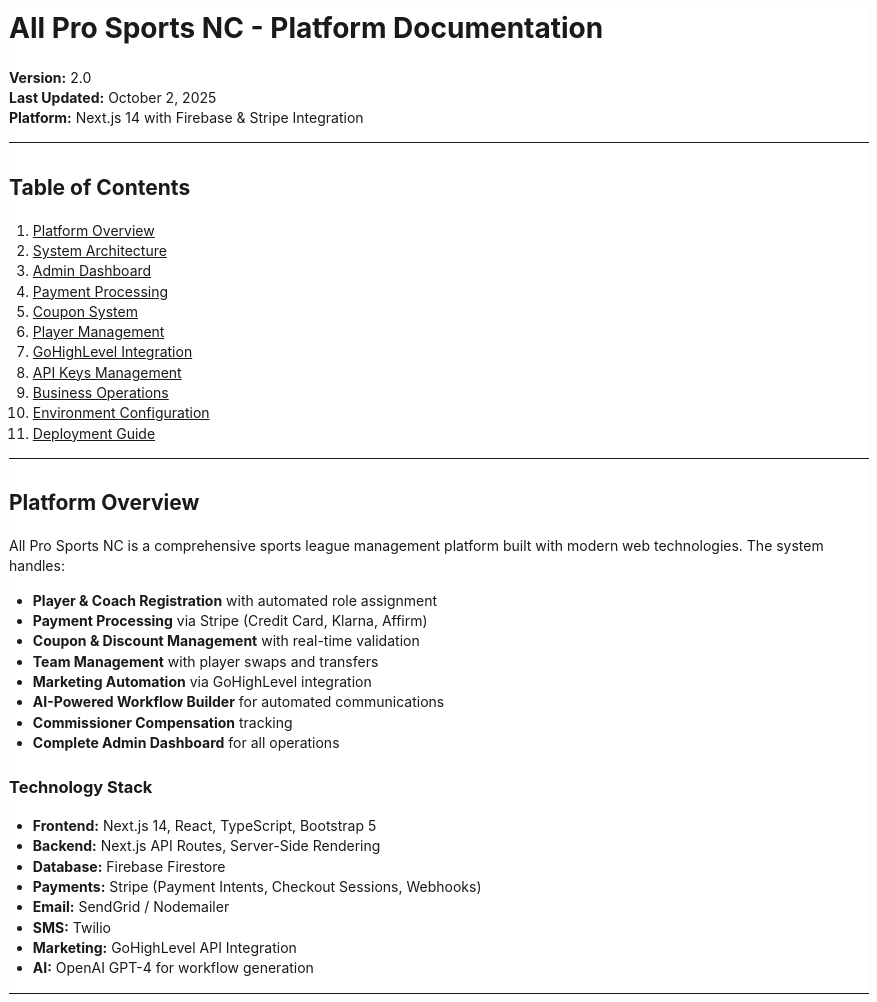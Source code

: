 # All Pro Sports NC - Platform Documentation

**Version:** 2.0  
**Last Updated:** October 2, 2025  
**Platform:** Next.js 14 with Firebase & Stripe Integration

---

## Table of Contents

1. [Platform Overview](#platform-overview)
2. [System Architecture](#system-architecture)
3. [Admin Dashboard](#admin-dashboard)
4. [Payment Processing](#payment-processing)
5. [Coupon System](#coupon-system)
6. [Player Management](#player-management)
7. [GoHighLevel Integration](#gohighlevel-integration)
8. [API Keys Management](#api-keys-management)
9. [Business Operations](#business-operations)
10. [Environment Configuration](#environment-configuration)
11. [Deployment Guide](#deployment-guide)

---

## Platform Overview

All Pro Sports NC is a comprehensive sports league management platform built with modern web technologies. The system handles:

- **Player & Coach Registration** with automated role assignment
- **Payment Processing** via Stripe (Credit Card, Klarna, Affirm)
- **Coupon & Discount Management** with real-time validation
- **Team Management** with player swaps and transfers
- **Marketing Automation** via GoHighLevel integration
- **AI-Powered Workflow Builder** for automated communications
- **Commissioner Compensation** tracking
- **Complete Admin Dashboard** for all operations

### Technology Stack

- **Frontend:** Next.js 14, React, TypeScript, Bootstrap 5
- **Backend:** Next.js API Routes, Server-Side Rendering
- **Database:** Firebase Firestore
- **Payments:** Stripe (Payment Intents, Checkout Sessions, Webhooks)
- **Email:** SendGrid / Nodemailer
- **SMS:** Twilio
- **Marketing:** GoHighLevel API Integration
- **AI:** OpenAI GPT-4 for workflow generation

---
